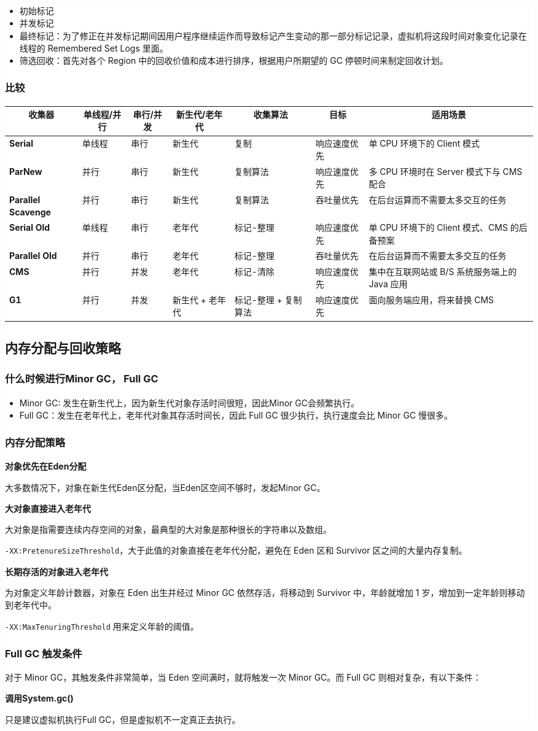 
- 初始标记
- 并发标记
- 最终标记：为了修正在并发标记期间因用户程序继续运作而导致标记产生变动的那一部分标记记录，虚拟机将这段时间对象变化记录在线程的 Remembered Set Logs 里面。
- 筛选回收：首先对各个 Region 中的回收价值和成本进行排序，根据用户所期望的 GC 停顿时间来制定回收计划。

### 比较

| 收集器                | 单线程/并行 | 串行/并发 | 新生代/老年代   | 收集算法             | 目标         | 适用场景                                      |
| --------------------- | ----------- | --------- | --------------- | -------------------- | ------------ | --------------------------------------------- |
| **Serial**            | 单线程      | 串行      | 新生代          | 复制                 | 响应速度优先 | 单 CPU 环境下的 Client 模式                   |
| **ParNew**            | 并行        | 串行      | 新生代          | 复制算法             | 响应速度优先 | 多 CPU 环境时在 Server 模式下与 CMS 配合      |
| **Parallel Scavenge** | 并行        | 串行      | 新生代          | 复制算法             | 吞吐量优先   | 在后台运算而不需要太多交互的任务              |
| **Serial Old**        | 单线程      | 串行      | 老年代          | 标记-整理            | 响应速度优先 | 单 CPU 环境下的 Client 模式、CMS 的后备预案   |
| **Parallel Old**      | 并行        | 串行      | 老年代          | 标记-整理            | 吞吐量优先   | 在后台运算而不需要太多交互的任务              |
| **CMS**               | 并行        | 并发      | 老年代          | 标记-清除            | 响应速度优先 | 集中在互联网站或 B/S 系统服务端上的 Java 应用 |
| **G1**                | 并行        | 并发      | 新生代 + 老年代 | 标记-整理 + 复制算法 | 响应速度优先 | 面向服务端应用，将来替换 CMS                  |



## 内存分配与回收策略

### 什么时候进行Minor GC， Full GC

- Minor GC: 发生在新生代上，因为新生代对象存活时间很短，因此Minor GC会频繁执行。
- Full GC：发生在老年代上，老年代对象其存活时间长，因此 Full GC 很少执行，执行速度会比 Minor GC 慢很多。

### 内存分配策略

**对象优先在Eden分配**

大多数情况下，对象在新生代Eden区分配，当Eden区空间不够时，发起Minor GC。

**大对象直接进入老年代**

大对象是指需要连续内存空间的对象，最典型的大对象是那种很长的字符串以及数组。

`-XX:PretenureSizeThreshold`，大于此值的对象直接在老年代分配，避免在 Eden 区和 Survivor 区之间的大量内存复制。

**长期存活的对象进入老年代**

为对象定义年龄计数器，对象在 Eden 出生并经过 Minor GC 依然存活，将移动到 Survivor 中，年龄就增加 1 岁，增加到一定年龄则移动到老年代中。

`-XX:MaxTenuringThreshold` 用来定义年龄的阈值。

### Full GC 触发条件

对于 Minor GC，其触发条件非常简单，当 Eden 空间满时，就将触发一次 Minor GC。而 Full GC 则相对复杂，有以下条件：

**调用System.gc()**

只是建议虚拟机执行Full GC，但是虚拟机不一定真正去执行。
